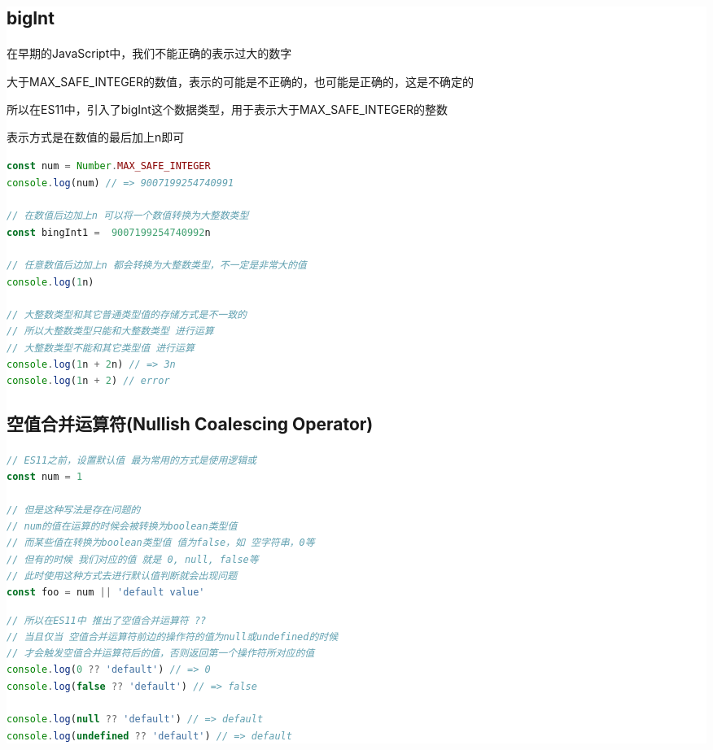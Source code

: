 ## bigInt

在早期的JavaScript中，我们不能正确的表示过大的数字

大于MAX_SAFE_INTEGER的数值，表示的可能是不正确的，也可能是正确的，这是不确定的

所以在ES11中，引入了bigInt这个数据类型，用于表示大于MAX_SAFE_INTEGER的整数

表示方式是在数值的最后加上n即可

```js
const num = Number.MAX_SAFE_INTEGER
console.log(num) // => 9007199254740991

// 在数值后边加上n 可以将一个数值转换为大整数类型
const bingInt1 =  9007199254740992n

// 任意数值后边加上n 都会转换为大整数类型，不一定是非常大的值
console.log(1n)

// 大整数类型和其它普通类型值的存储方式是不一致的
// 所以大整数类型只能和大整数类型 进行运算
// 大整数类型不能和其它类型值 进行运算
console.log(1n + 2n) // => 3n
console.log(1n + 2) // error
```



## 空值合并运算符(Nullish Coalescing Operator)

```js
// ES11之前，设置默认值 最为常用的方式是使用逻辑或
const num = 1

// 但是这种写法是存在问题的
// num的值在运算的时候会被转换为boolean类型值
// 而某些值在转换为boolean类型值 值为false，如 空字符串，0等
// 但有的时候 我们对应的值 就是 0, null, false等
// 此时使用这种方式去进行默认值判断就会出现问题
const foo = num || 'default value'
```

```js
// 所以在ES11中 推出了空值合并运算符 ??
// 当且仅当 空值合并运算符前边的操作符的值为null或undefined的时候
// 才会触发空值合并运算符后的值，否则返回第一个操作符所对应的值
console.log(0 ?? 'default') // => 0
console.log(false ?? 'default') // => false

console.log(null ?? 'default') // => default
console.log(undefined ?? 'default') // => default
```

